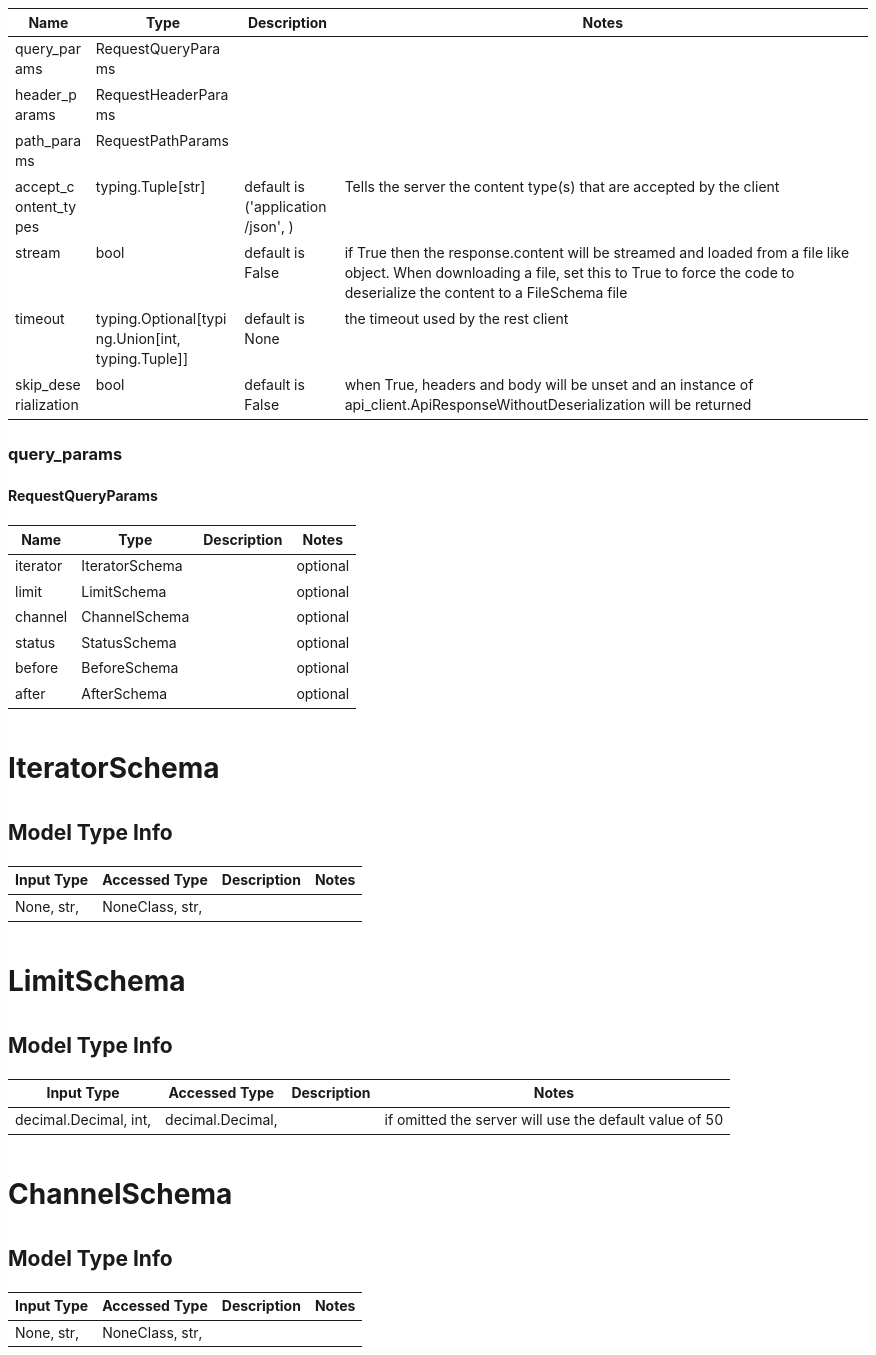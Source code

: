 Name | Type | Description  | Notes
------------- | ------------- | ------------- | -------------
query_params | RequestQueryParams | |
header_params | RequestHeaderParams | |
path_params | RequestPathParams | |
accept_content_types | typing.Tuple[str] | default is ('application/json', ) | Tells the server the content type(s) that are accepted by the client
stream | bool | default is False | if True then the response.content will be streamed and loaded from a file like object. When downloading a file, set this to True to force the code to deserialize the content to a FileSchema file
timeout | typing.Optional[typing.Union[int, typing.Tuple]] | default is None | the timeout used by the rest client
skip_deserialization | bool | default is False | when True, headers and body will be unset and an instance of api_client.ApiResponseWithoutDeserialization will be returned

### query_params
#### RequestQueryParams

Name | Type | Description  | Notes
------------- | ------------- | ------------- | -------------
iterator | IteratorSchema | | optional
limit | LimitSchema | | optional
channel | ChannelSchema | | optional
status | StatusSchema | | optional
before | BeforeSchema | | optional
after | AfterSchema | | optional


# IteratorSchema

## Model Type Info
Input Type | Accessed Type | Description | Notes
------------ | ------------- | ------------- | -------------
None, str,  | NoneClass, str,  |  | 

# LimitSchema

## Model Type Info
Input Type | Accessed Type | Description | Notes
------------ | ------------- | ------------- | -------------
decimal.Decimal, int,  | decimal.Decimal,  |  | if omitted the server will use the default value of 50

# ChannelSchema

## Model Type Info
Input Type | Accessed Type | Description | Notes
------------ | ------------- | ------------- | -------------
None, str,  | NoneClass, str,  |  | 
